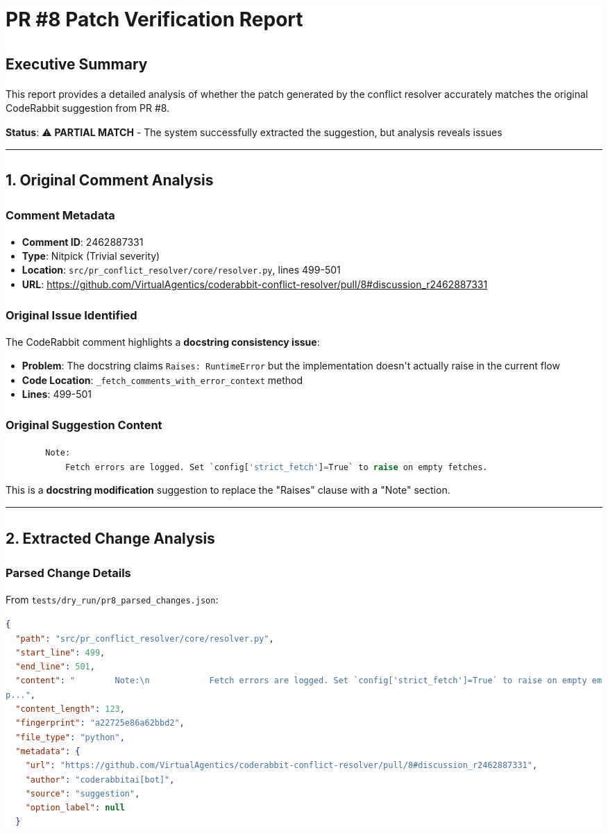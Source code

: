 # PR #8 Patch Verification Report

## Executive Summary

This report provides a detailed analysis of whether the patch generated by the conflict resolver accurately matches the original CodeRabbit suggestion from PR #8.

**Status**: ⚠️ **PARTIAL MATCH** - The system successfully extracted the suggestion, but analysis reveals issues

---

## 1. Original Comment Analysis

### Comment Metadata
- **Comment ID**: 2462887331
- **Type**: Nitpick (Trivial severity)
- **Location**: `src/pr_conflict_resolver/core/resolver.py`, lines 499-501
- **URL**: https://github.com/VirtualAgentics/coderabbit-conflict-resolver/pull/8#discussion_r2462887331

### Original Issue Identified
The CodeRabbit comment highlights a **docstring consistency issue**:

- **Problem**: The docstring claims `Raises: RuntimeError` but the implementation doesn't actually raise in the current flow
- **Code Location**: `_fetch_comments_with_error_context` method
- **Lines**: 499-501

### Original Suggestion Content
```python
        Note:
            Fetch errors are logged. Set `config['strict_fetch']=True` to raise on empty fetches.
```

This is a **docstring modification** suggestion to replace the "Raises" clause with a "Note" section.

---

## 2. Extracted Change Analysis

### Parsed Change Details
From `tests/dry_run/pr8_parsed_changes.json`:

```json
{
  "path": "src/pr_conflict_resolver/core/resolver.py",
  "start_line": 499,
  "end_line": 501,
  "content": "        Note:\n            Fetch errors are logged. Set `config['strict_fetch']=True` to raise on empty emp...",
  "content_length": 123,
  "fingerprint": "a22725e86a62bbd2",
  "file_type": "python",
  "metadata": {
    "url": "https://github.com/VirtualAgentics/coderabbit-conflict-resolver/pull/8#discussion_r2462887331",
    "author": "coderabbitai[bot]",
    "source": "suggestion",
    "option_label": null
  }
```